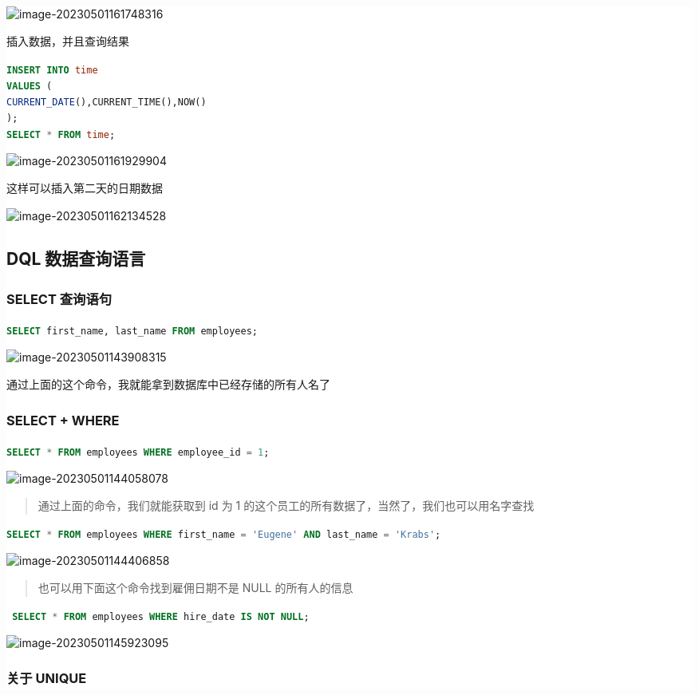 ![image-20230501161748316](https://static.meowrain.cn/i/2023/05/01/qr0et5-3.webp)

插入数据，并且查询结果

```sql
INSERT INTO time
VALUES (
CURRENT_DATE(),CURRENT_TIME(),NOW()
);
SELECT * FROM time;
```

![image-20230501161929904](https://static.meowrain.cn/i/2023/05/01/qs32ae-3.webp)

这样可以插入第二天的日期数据

![image-20230501162134528](https://static.meowrain.cn/i/2023/05/01/qtazuo-3.webp)

## DQL 数据查询语言

### SELECT 查询语句

```sql
SELECT first_name, last_name FROM employees;
```

![image-20230501143908315](https://static.meowrain.cn/i/2023/05/01/nssll3-3.webp)

通过上面的这个命令，我就能拿到数据库中已经存储的所有人名了

### SELECT + WHERE

```sql
SELECT * FROM employees WHERE employee_id = 1;
```

![image-20230501144058078](https://static.meowrain.cn/i/2023/05/01/ntooq0-3.webp)

> 通过上面的命令，我们就能获取到 id 为 1 的这个员工的所有数据了，当然了，我们也可以用名字查找

```sql
SELECT * FROM employees WHERE first_name = 'Eugene' AND last_name = 'Krabs';
```

![image-20230501144406858](https://static.meowrain.cn/i/2023/05/01/nvrlcf-3.webp)

> 也可以用下面这个命令找到雇佣日期不是 NULL 的所有人的信息

```sql
 SELECT * FROM employees WHERE hire_date IS NOT NULL;
```

![image-20230501145923095](https://static.meowrain.cn/i/2023/05/01/o4sj8o-3.webp)

### 关于 UNIQUE
